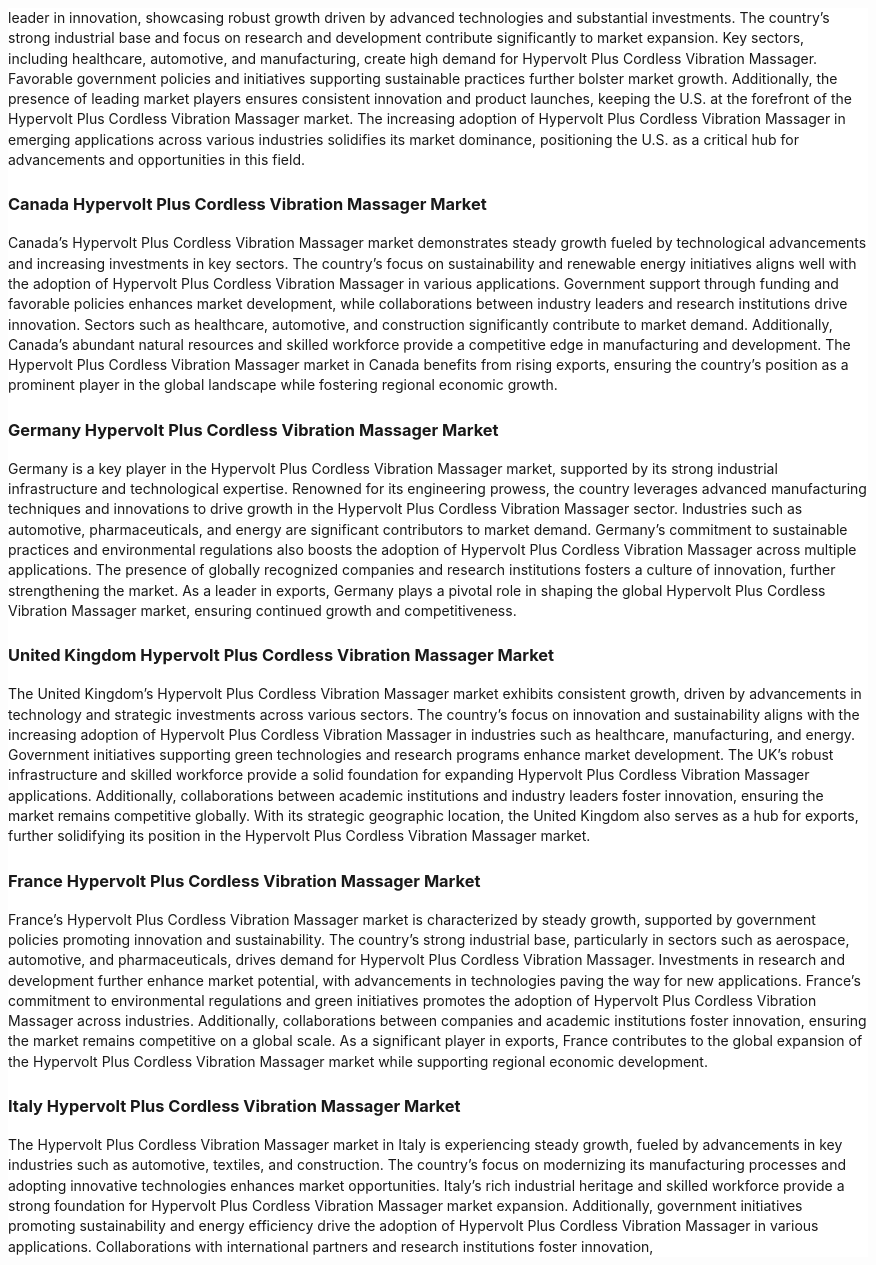 leader in innovation, showcasing robust growth driven by advanced technologies and substantial investments. The country&rsquo;s strong industrial base and focus on research and development contribute significantly to market expansion. Key sectors, including healthcare, automotive, and manufacturing, create high demand for Hypervolt Plus Cordless Vibration Massager. Favorable government policies and initiatives supporting sustainable practices further bolster market growth. Additionally, the presence of leading market players ensures consistent innovation and product launches, keeping the U.S. at the forefront of the Hypervolt Plus Cordless Vibration Massager market. The increasing adoption of Hypervolt Plus Cordless Vibration Massager in emerging applications across various industries solidifies its market dominance, positioning the U.S. as a critical hub for advancements and opportunities in this field.</p><h3>Canada Hypervolt Plus Cordless Vibration Massager Market</h3><p>Canada&rsquo;s Hypervolt Plus Cordless Vibration Massager market demonstrates steady growth fueled by technological advancements and increasing investments in key sectors. The country&rsquo;s focus on sustainability and renewable energy initiatives aligns well with the adoption of Hypervolt Plus Cordless Vibration Massager in various applications. Government support through funding and favorable policies enhances market development, while collaborations between industry leaders and research institutions drive innovation. Sectors such as healthcare, automotive, and construction significantly contribute to market demand. Additionally, Canada&rsquo;s abundant natural resources and skilled workforce provide a competitive edge in manufacturing and development. The Hypervolt Plus Cordless Vibration Massager market in Canada benefits from rising exports, ensuring the country&rsquo;s position as a prominent player in the global landscape while fostering regional economic growth.</p><h3>Germany Hypervolt Plus Cordless Vibration Massager Market</h3><p>Germany is a key player in the Hypervolt Plus Cordless Vibration Massager market, supported by its strong industrial infrastructure and technological expertise. Renowned for its engineering prowess, the country leverages advanced manufacturing techniques and innovations to drive growth in the Hypervolt Plus Cordless Vibration Massager sector. Industries such as automotive, pharmaceuticals, and energy are significant contributors to market demand. Germany&rsquo;s commitment to sustainable practices and environmental regulations also boosts the adoption of Hypervolt Plus Cordless Vibration Massager across multiple applications. The presence of globally recognized companies and research institutions fosters a culture of innovation, further strengthening the market. As a leader in exports, Germany plays a pivotal role in shaping the global Hypervolt Plus Cordless Vibration Massager market, ensuring continued growth and competitiveness.</p><h3>United Kingdom Hypervolt Plus Cordless Vibration Massager Market</h3><p>The United Kingdom&rsquo;s Hypervolt Plus Cordless Vibration Massager market exhibits consistent growth, driven by advancements in technology and strategic investments across various sectors. The country&rsquo;s focus on innovation and sustainability aligns with the increasing adoption of Hypervolt Plus Cordless Vibration Massager in industries such as healthcare, manufacturing, and energy. Government initiatives supporting green technologies and research programs enhance market development. The UK&rsquo;s robust infrastructure and skilled workforce provide a solid foundation for expanding Hypervolt Plus Cordless Vibration Massager applications. Additionally, collaborations between academic institutions and industry leaders foster innovation, ensuring the market remains competitive globally. With its strategic geographic location, the United Kingdom also serves as a hub for exports, further solidifying its position in the Hypervolt Plus Cordless Vibration Massager market.</p><h3>France Hypervolt Plus Cordless Vibration Massager Market</h3><p>France&rsquo;s Hypervolt Plus Cordless Vibration Massager market is characterized by steady growth, supported by government policies promoting innovation and sustainability. The country&rsquo;s strong industrial base, particularly in sectors such as aerospace, automotive, and pharmaceuticals, drives demand for Hypervolt Plus Cordless Vibration Massager. Investments in research and development further enhance market potential, with advancements in technologies paving the way for new applications. France&rsquo;s commitment to environmental regulations and green initiatives promotes the adoption of Hypervolt Plus Cordless Vibration Massager across industries. Additionally, collaborations between companies and academic institutions foster innovation, ensuring the market remains competitive on a global scale. As a significant player in exports, France contributes to the global expansion of the Hypervolt Plus Cordless Vibration Massager market while supporting regional economic development.</p><h3>Italy Hypervolt Plus Cordless Vibration Massager Market</h3><p>The Hypervolt Plus Cordless Vibration Massager market in Italy is experiencing steady growth, fueled by advancements in key industries such as automotive, textiles, and construction. The country&rsquo;s focus on modernizing its manufacturing processes and adopting innovative technologies enhances market opportunities. Italy&rsquo;s rich industrial heritage and skilled workforce provide a strong foundation for Hypervolt Plus Cordless Vibration Massager market expansion. Additionally, government initiatives promoting sustainability and energy efficiency drive the adoption of Hypervolt Plus Cordless Vibration Massager in various applications. Collaborations with international partners and research institutions foster innovation,